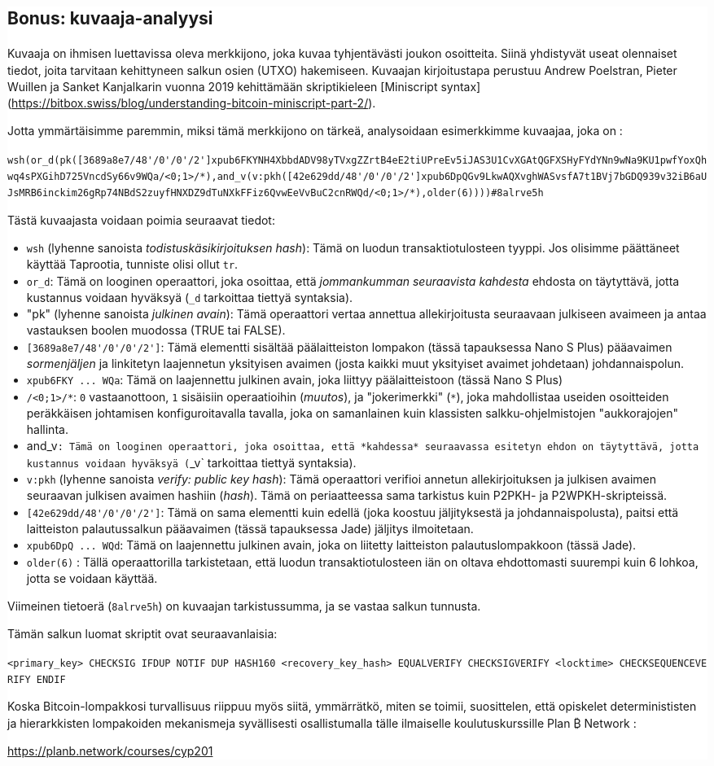 ## Bonus: kuvaaja-analyysi

Kuvaaja on ihmisen luettavissa oleva merkkijono, joka kuvaa tyhjentävästi joukon osoitteita. Siinä yhdistyvät useat olennaiset tiedot, joita tarvitaan kehittyneen salkun osien (UTXO) hakemiseen. Kuvaajan kirjoitustapa perustuu Andrew Poelstran, Pieter Wuillen ja Sanket Kanjalkarin vuonna 2019 kehittämään skriptikieleen [Miniscript syntax] (https://bitbox.swiss/blog/understanding-bitcoin-miniscript-part-2/).

Jotta ymmärtäisimme paremmin, miksi tämä merkkijono on tärkeä, analysoidaan esimerkkimme kuvaajaa, joka on :

```plaintext
wsh(or_d(pk([3689a8e7/48'/0'/0'/2']xpub6FKYNH4XbbdADV98yTVxgZZrtB4eE2tiUPreEv5iJAS3U1CvXGAtQGFXSHyFYdYNn9wNa9KU1pwfYoxQhwq4sPXGihD725VncdSy66v9WQa/<0;1>/*),and_v(v:pkh([42e629dd/48'/0'/0'/2']xpub6DpQGv9LkwAQXvghWASvsfA7t1BVj7bGDQ939v32iB6aUJsMRB6inckim26gRp74NBdS2zuyfHNXDZ9dTuNXkFFiz6QvwEeVvBuC2cnRWQd/<0;1>/*),older(6))))#8alrve5h
```

Tästä kuvaajasta voidaan poimia seuraavat tiedot:


- `wsh` (lyhenne sanoista *todistuskäsikirjoituksen hash*): Tämä on luodun transaktiotulosteen tyyppi. Jos olisimme päättäneet käyttää Taprootia, tunniste olisi ollut `tr`.
- `or_d`: Tämä on looginen operaattori, joka osoittaa, että *jommankumman seuraavista kahdesta* ehdosta on täytyttävä, jotta kustannus voidaan hyväksyä (`_d` tarkoittaa tiettyä syntaksia).
- "pk" (lyhenne sanoista *julkinen avain*): Tämä operaattori vertaa annettua allekirjoitusta seuraavaan julkiseen avaimeen ja antaa vastauksen boolen muodossa (TRUE tai FALSE).
- `[3689a8e7/48'/0'/0'/2']`: Tämä elementti sisältää päälaitteiston lompakon (tässä tapauksessa Nano S Plus) pääavaimen *sormenjäljen* ja linkitetyn laajennetun yksityisen avaimen (josta kaikki muut yksityiset avaimet johdetaan) johdannaispolun.
- `xpub6FKY ... WQa`: Tämä on laajennettu julkinen avain, joka liittyy päälaitteistoon (tässä Nano S Plus)
- `/<0;1>/*`: `0` vastaanottoon, `1` sisäisiin operaatioihin (*muutos*), ja "jokerimerkki" (`*`), joka mahdollistaa useiden osoitteiden peräkkäisen johtamisen konfiguroitavalla tavalla, joka on samanlainen kuin klassisten salkku-ohjelmistojen "aukkorajojen" hallinta.
- and_v`: Tämä on looginen operaattori, joka osoittaa, että *kahdessa* seuraavassa esitetyn ehdon on täytyttävä, jotta kustannus voidaan hyväksyä (`_v` tarkoittaa tiettyä syntaksia).
- `v:pkh` (lyhenne sanoista *verify: public key hash*): Tämä operaattori verifioi annetun allekirjoituksen ja julkisen avaimen seuraavan julkisen avaimen hashiin (*hash*). Tämä on periaatteessa sama tarkistus kuin P2PKH- ja P2WPKH-skripteissä.
- `[42e629dd/48'/0'/0'/2']`: Tämä on sama elementti kuin edellä (joka koostuu jäljityksestä ja johdannaispolusta), paitsi että laitteiston palautussalkun pääavaimen (tässä tapauksessa Jade) jäljitys ilmoitetaan.
- `xpub6DpQ ... WQd`: Tämä on laajennettu julkinen avain, joka on liitetty laitteiston palautuslompakkoon (tässä Jade).
- `older(6)` : Tällä operaattorilla tarkistetaan, että luodun transaktiotulosteen iän on oltava ehdottomasti suurempi kuin 6 lohkoa, jotta se voidaan käyttää.

Viimeinen tietoerä (`8alrve5h`) on kuvaajan tarkistussumma, ja se vastaa salkun tunnusta.

Tämän salkun luomat skriptit ovat seuraavanlaisia:

```plaintext
<primary_key> CHECKSIG IFDUP NOTIF DUP HASH160 <recovery_key_hash> EQUALVERIFY CHECKSIGVERIFY <locktime> CHECKSEQUENCEVERIFY ENDIF
```

Koska Bitcoin-lompakkosi turvallisuus riippuu myös siitä, ymmärrätkö, miten se toimii, suosittelen, että opiskelet determinististen ja hierarkkisten lompakoiden mekanismeja syvällisesti osallistumalla tälle ilmaiselle koulutuskurssille Plan ₿ Network :

https://planb.network/courses/cyp201